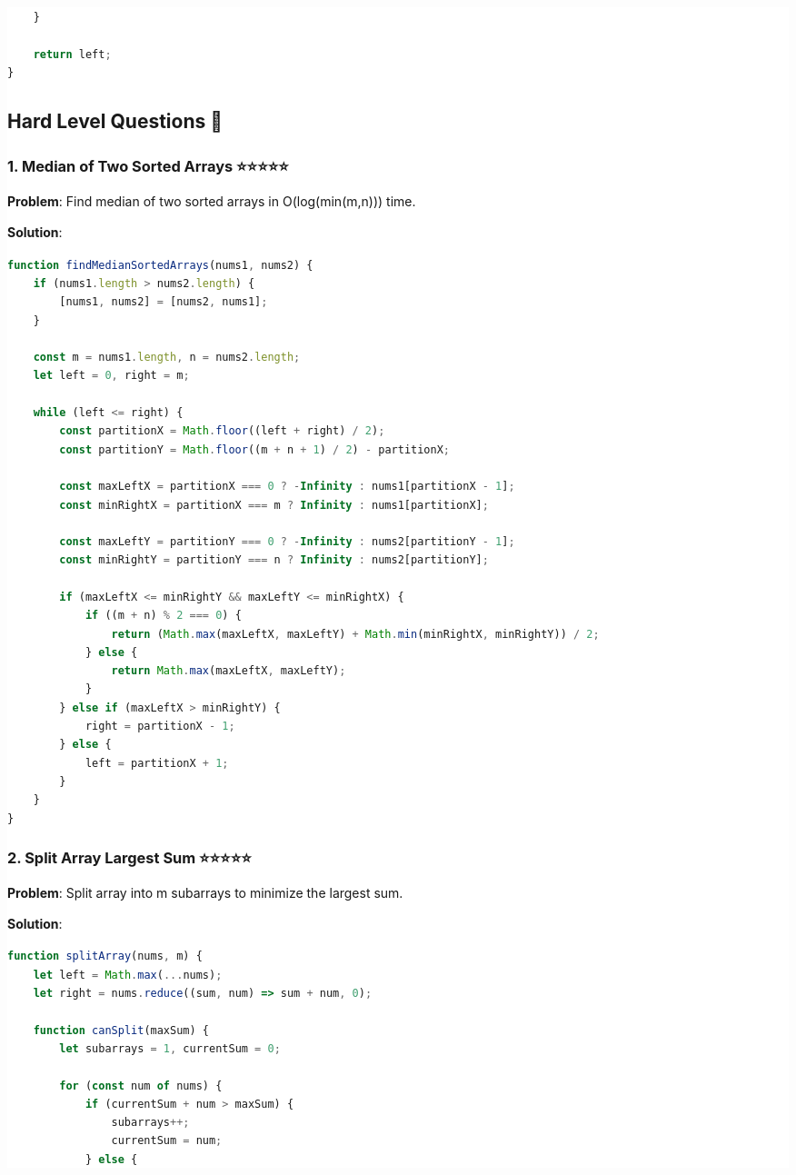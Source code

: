 ```javascript
    }
    
    return left;
}
```

## Hard Level Questions 🔴

### 1. Median of Two Sorted Arrays ⭐⭐⭐⭐⭐
**Problem**: Find median of two sorted arrays in O(log(min(m,n))) time.

**Solution**:
```javascript
function findMedianSortedArrays(nums1, nums2) {
    if (nums1.length > nums2.length) {
        [nums1, nums2] = [nums2, nums1];
    }
    
    const m = nums1.length, n = nums2.length;
    let left = 0, right = m;
    
    while (left <= right) {
        const partitionX = Math.floor((left + right) / 2);
        const partitionY = Math.floor((m + n + 1) / 2) - partitionX;
        
        const maxLeftX = partitionX === 0 ? -Infinity : nums1[partitionX - 1];
        const minRightX = partitionX === m ? Infinity : nums1[partitionX];
        
        const maxLeftY = partitionY === 0 ? -Infinity : nums2[partitionY - 1];
        const minRightY = partitionY === n ? Infinity : nums2[partitionY];
        
        if (maxLeftX <= minRightY && maxLeftY <= minRightX) {
            if ((m + n) % 2 === 0) {
                return (Math.max(maxLeftX, maxLeftY) + Math.min(minRightX, minRightY)) / 2;
            } else {
                return Math.max(maxLeftX, maxLeftY);
            }
        } else if (maxLeftX > minRightY) {
            right = partitionX - 1;
        } else {
            left = partitionX + 1;
        }
    }
}
```

### 2. Split Array Largest Sum ⭐⭐⭐⭐⭐
**Problem**: Split array into m subarrays to minimize the largest sum.

**Solution**:
```javascript
function splitArray(nums, m) {
    let left = Math.max(...nums);
    let right = nums.reduce((sum, num) => sum + num, 0);
    
    function canSplit(maxSum) {
        let subarrays = 1, currentSum = 0;
        
        for (const num of nums) {
            if (currentSum + num > maxSum) {
                subarrays++;
                currentSum = num;
            } else {
```